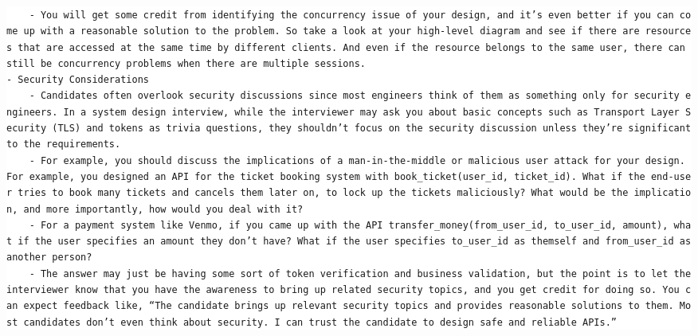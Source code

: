 		- You will get some credit from identifying the concurrency issue of your design, and it’s even better if you can come up with a reasonable solution to the problem. So take a look at your high-level diagram and see if there are resources that are accessed at the same time by different clients. And even if the resource belongs to the same user, there can still be concurrency problems when there are multiple sessions.
	- Security Considerations
		- Candidates often overlook security discussions since most engineers think of them as something only for security engineers. In a system design interview, while the interviewer may ask you about basic concepts such as Transport Layer Security (TLS) and tokens as trivia questions, they shouldn’t focus on the security discussion unless they’re significant to the requirements.
		- For example, you should discuss the implications of a man-in-the-middle or malicious user attack for your design. For example, you designed an API for the ticket booking system with book_ticket(user_id, ticket_id). What if the end-user tries to book many tickets and cancels them later on, to lock up the tickets maliciously? What would be the implication, and more importantly, how would you deal with it?
		- For a payment system like Venmo, if you came up with the API transfer_money(from_user_id, to_user_id, amount), what if the user specifies an amount they don’t have? What if the user specifies to_user_id as themself and from_user_id as another person?
		- The answer may just be having some sort of token verification and business validation, but the point is to let the interviewer know that you have the awareness to bring up related security topics, and you get credit for doing so. You can expect feedback like, “The candidate brings up relevant security topics and provides reasonable solutions to them. Most candidates don’t even think about security. I can trust the candidate to design safe and reliable APIs.”
